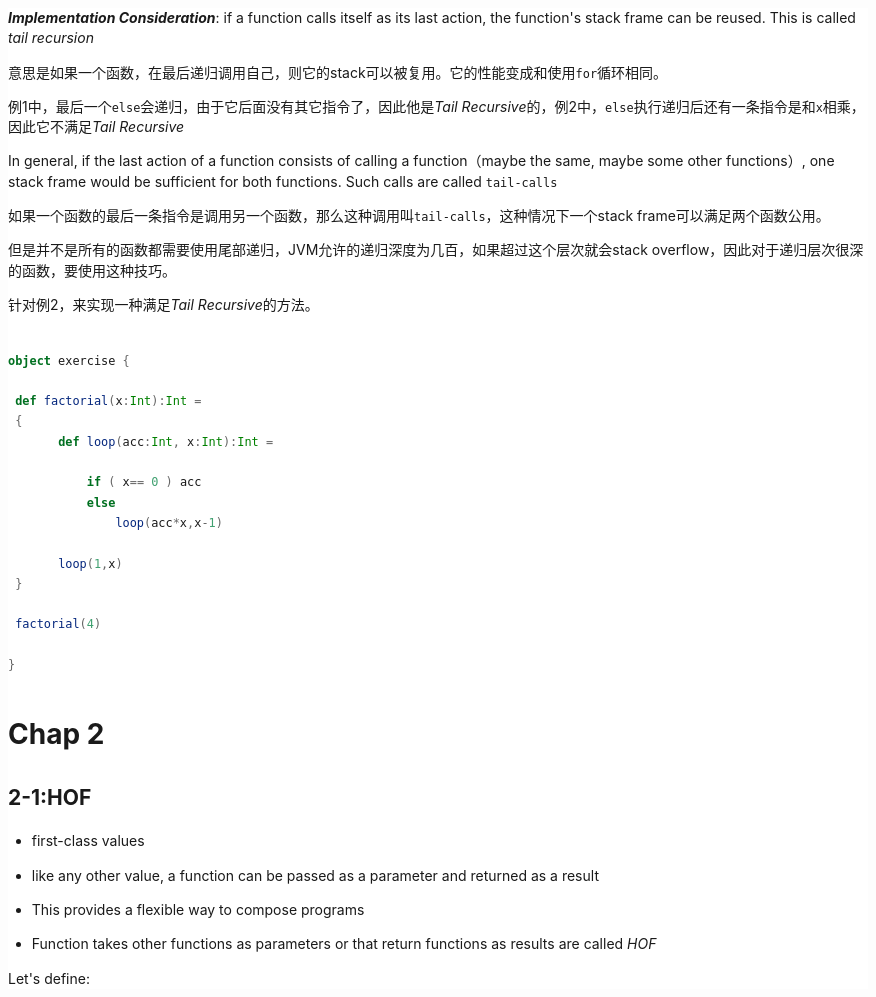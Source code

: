 ***Implementation Consideration***: if a function calls itself as its last action, the function's stack frame can be reused. This is called *tail recursion*

意思是如果一个函数，在最后递归调用自己，则它的stack可以被复用。它的性能变成和使用`for`循环相同。

例1中，最后一个`else`会递归，由于它后面没有其它指令了，因此他是*Tail Recursive*的，例2中，`else`执行递归后还有一条指令是和`x`相乘，因此它不满足*Tail Recursive*

In general, if the last action of a function consists of calling a function（maybe the same, maybe some other functions）, one stack frame would be sufficient for both functions. Such calls are called `tail-calls`

如果一个函数的最后一条指令是调用另一个函数，那么这种调用叫`tail-calls`，这种情况下一个stack frame可以满足两个函数公用。

但是并不是所有的函数都需要使用尾部递归，JVM允许的递归深度为几百，如果超过这个层次就会stack
 overflow，因此对于递归层次很深的函数，要使用这种技巧。
 
 针对例2，来实现一种满足*Tail Recursive*的方法。
 
 
 ```scala
 
 object exercise {
  
  def factorial(x:Int):Int = 
  {
  		def loop(acc:Int, x:Int):Int = 
  			
  			if ( x== 0 ) acc
  			else
  				loop(acc*x,x-1)
  			
  		loop(1,x) 
  }
  
  factorial(4)
  
}

```
 
 


# Chap 2

## 2-1:HOF

- first-class values

- like any other value, a function can be passed as a parameter and returned as a result

- This provides a flexible way to compose programs

- Function takes other functions as parameters or that return functions as results are called *HOF*

Let's define:
